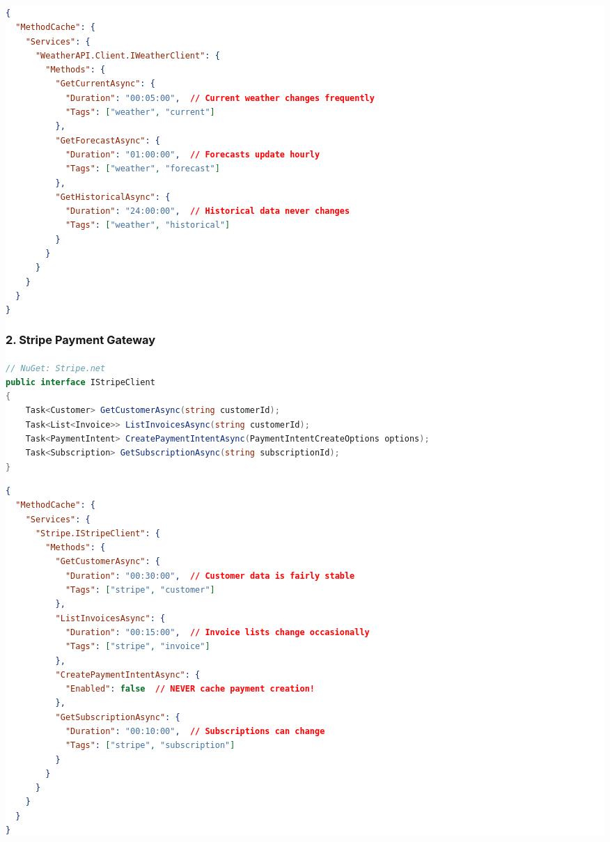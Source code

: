 ```json
{
  "MethodCache": {
    "Services": {
      "WeatherAPI.Client.IWeatherClient": {
        "Methods": {
          "GetCurrentAsync": {
            "Duration": "00:05:00",  // Current weather changes frequently
            "Tags": ["weather", "current"]
          },
          "GetForecastAsync": {
            "Duration": "01:00:00",  // Forecasts update hourly
            "Tags": ["weather", "forecast"]
          },
          "GetHistoricalAsync": {
            "Duration": "24:00:00",  // Historical data never changes
            "Tags": ["weather", "historical"]
          }
        }
      }
    }
  }
}
```

### 2. Stripe Payment Gateway

```csharp
// NuGet: Stripe.net
public interface IStripeClient
{
    Task<Customer> GetCustomerAsync(string customerId);
    Task<List<Invoice>> ListInvoicesAsync(string customerId);
    Task<PaymentIntent> CreatePaymentIntentAsync(PaymentIntentCreateOptions options);
    Task<Subscription> GetSubscriptionAsync(string subscriptionId);
}
```

```json
{
  "MethodCache": {
    "Services": {
      "Stripe.IStripeClient": {
        "Methods": {
          "GetCustomerAsync": {
            "Duration": "00:30:00",  // Customer data is fairly stable
            "Tags": ["stripe", "customer"]
          },
          "ListInvoicesAsync": {
            "Duration": "00:15:00",  // Invoice lists change occasionally
            "Tags": ["stripe", "invoice"]
          },
          "CreatePaymentIntentAsync": {
            "Enabled": false  // NEVER cache payment creation!
          },
          "GetSubscriptionAsync": {
            "Duration": "00:10:00",  // Subscriptions can change
            "Tags": ["stripe", "subscription"]
          }
        }
      }
    }
  }
}
```
